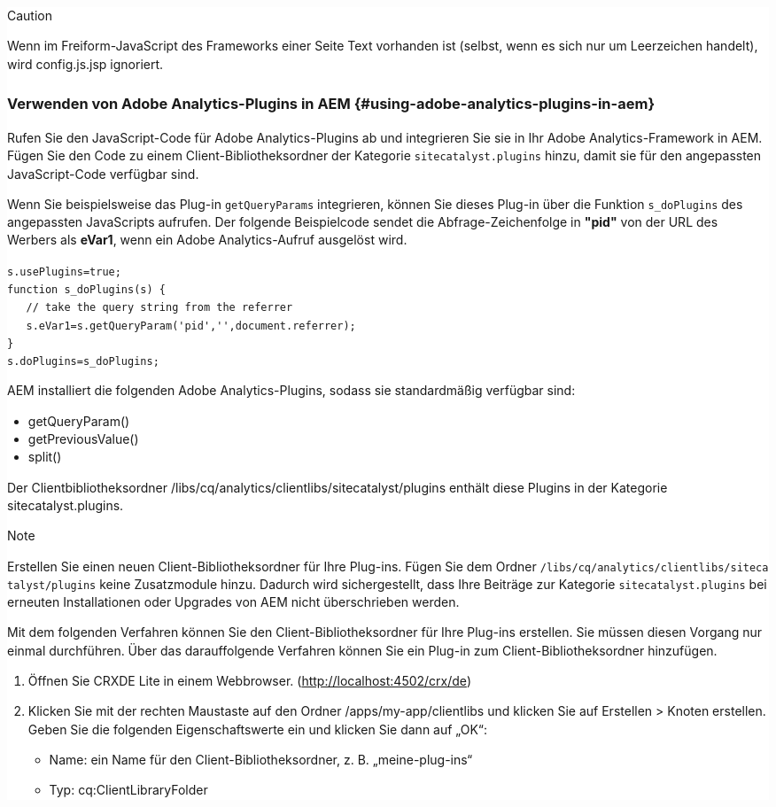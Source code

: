 >[!CAUTION]
>
>Wenn im Freiform-JavaScript des Frameworks einer Seite Text vorhanden ist (selbst, wenn es sich nur um Leerzeichen handelt), wird config.js.jsp ignoriert.

### Verwenden von Adobe Analytics-Plugins in AEM {#using-adobe-analytics-plugins-in-aem}

Rufen Sie den JavaScript-Code für Adobe Analytics-Plugins ab und integrieren Sie sie in Ihr Adobe Analytics-Framework in AEM. Fügen Sie den Code zu einem Client-Bibliotheksordner der Kategorie `sitecatalyst.plugins` hinzu, damit sie für den angepassten JavaScript-Code verfügbar sind.

Wenn Sie beispielsweise das Plug-in `getQueryParams` integrieren, können Sie dieses Plug-in über die Funktion `s_doPlugins` des angepassten JavaScripts aufrufen. Der folgende Beispielcode sendet die Abfrage-Zeichenfolge in **&quot;pid&quot;** von der URL des Werbers als **eVar1**, wenn ein Adobe Analytics-Aufruf ausgelöst wird.

```
s.usePlugins=true;
function s_doPlugins(s) {
   // take the query string from the referrer
   s.eVar1=s.getQueryParam('pid','',document.referrer); 
}
s.doPlugins=s_doPlugins;
```

AEM installiert die folgenden Adobe Analytics-Plugins, sodass sie standardmäßig verfügbar sind:

* getQueryParam()
* getPreviousValue()
* split()

Der Clientbibliotheksordner /libs/cq/analytics/clientlibs/sitecatalyst/plugins enthält diese Plugins in der Kategorie sitecatalyst.plugins.

>[!NOTE]
>
>Erstellen Sie einen neuen Client-Bibliotheksordner für Ihre Plug-ins. Fügen Sie dem Ordner `/libs/cq/analytics/clientlibs/sitecatalyst/plugins` keine Zusatzmodule hinzu. Dadurch wird sichergestellt, dass Ihre Beiträge zur Kategorie `sitecatalyst.plugins` bei erneuten Installationen oder Upgrades von AEM nicht überschrieben werden.

Mit dem folgenden Verfahren können Sie den Client-Bibliotheksordner für Ihre Plug-ins erstellen. Sie müssen diesen Vorgang nur einmal durchführen. Über das darauffolgende Verfahren können Sie ein Plug-in zum Client-Bibliotheksordner hinzufügen.

1. Öffnen Sie CRXDE Lite in einem Webbrowser. ([http://localhost:4502/crx/de](http://localhost:4502/crx/de))

1. Klicken Sie mit der rechten Maustaste auf den Ordner /apps/my-app/clientlibs und klicken Sie auf Erstellen > Knoten erstellen. Geben Sie die folgenden Eigenschaftswerte ein und klicken Sie dann auf „OK“:

   * Name: ein Name für den Client-Bibliotheksordner, z. B. „meine-plug-ins“

   * Typ: cq:ClientLibraryFolder

